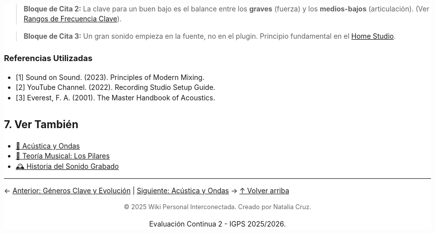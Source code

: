 > **Bloque de Cita 2:** La clave para un buen bajo es el balance entre los **graves** (fuerza) y los **medios-bajos** (articulación). (Ver [Rangos de Frecuencia Clave](#tabla-de-datos-rangos-de-frecuencia-clave)).

> **Bloque de Cita 3:** Un gran sonido empieza en la fuente, no en el plugin. Principio fundamental en el [Home Studio](../AEC-MD/glosario.md#Home-Studio).

### Referencias Utilizadas
* [1] Sound on Sound. (2023). Principles of Modern Mixing. 
* [2] YouTube Channel. (2022). Recording Studio Setup Guide. 
* [3] Everest, F. A. (2001). The Master Handbook of Acoustics. 

## 7. Ver También

* [🌊 Acústica y Ondas](../AEC-MD/articulo-4.md)
* [🎼 Teoría Musical: Los Pilares](../AEC-MD/articulo-1.md)
* [🕰️ Historia del Sonido Grabado](../AEC-MD/articulo-5.md)

---
← [Anterior: Géneros Clave y Evolución](../AEC-MD/articulo-2.md) | [Siguiente: Acústica y Ondas](../AEC-MD/articulo-4.md) →
[↑ Volver arriba](#producción-de-audio-moderna-del-micrófono-al-master)

<div align="center"> <p style="font-size: 0.9em; color: #666;"> © 2025 Wiki Personal Interconectada. Creado por Natalia Cruz.


Evaluación Continua 2 - IGPS 2025/2026.
</p>
</div>
